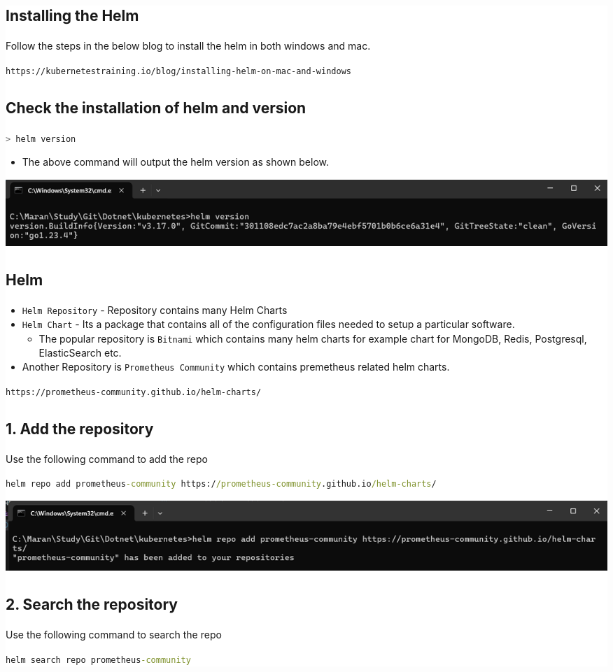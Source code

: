 ## Installing the Helm 
Follow the steps in the below blog to install the helm in both windows and mac.
```url
https://kubernetestraining.io/blog/installing-helm-on-mac-and-windows
```

## Check the installation of helm and version
```bash
> helm version
```
- The above command will output the helm version as shown below.

![alt text](Images/image.png)

## Helm

- `Helm Repository` - Repository contains many Helm Charts
- `Helm Chart` - Its a package that contains all of the configuration files needed to setup a particular software.
    - The popular repository is `Bitnami` which contains many helm charts for example chart for MongoDB, Redis, Postgresql, ElasticSearch etc.
- Another Repository is `Prometheus Community` which contains premetheus related helm charts.

```Url
https://prometheus-community.github.io/helm-charts/
```
## 1. Add the repository
 Use the following command to add the repo

 ```cmd
helm repo add prometheus-community https://prometheus-community.github.io/helm-charts/
```

 ![alt text](Images/image-1.png)
## 2. Search the repository

Use the following command to search the repo

```cmd
helm search repo prometheus-community
```

